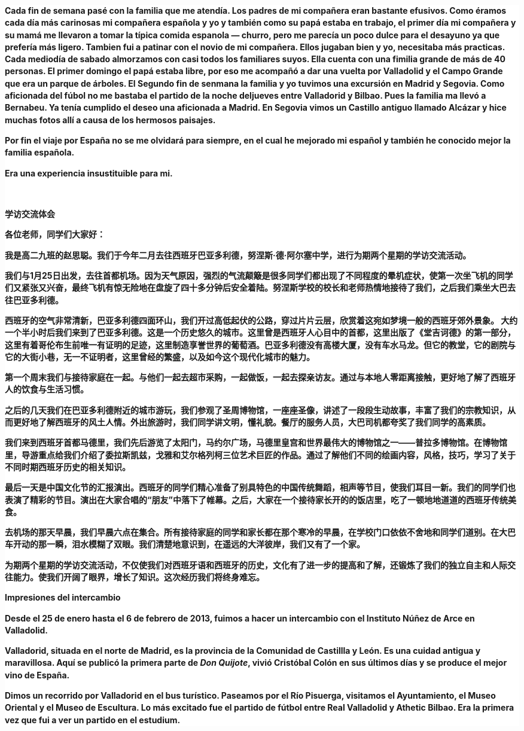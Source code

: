 **Cada fin de semana pasé con la familia que me atendía. Los padres de mi compañera eran bastante efusivos. Como éramos cada día más carinosas mi compañera española y yo y también como su papá estaba en trabajo, el primer día mi compañera y su mamá me llevaron a tomar la típica comida espanola — churro, pero me parecía un poco dulce para el desayuno ya que prefería más ligero. Tambien fui a patinar con el novio de mi compañera. Ellos jugaban bien y yo, necesitaba más practicas. Cada mediodía de sabado almorzamos con casi todos los familiares suyos. Ella cuenta con una fimilia grande de más de 40 personas. El primer domingo el papá estaba libre, por eso me acompañó a dar una vuelta por Valladolid y el Campo Grande que era un parque de árboles. El Segundo fin de senmana la familia y yo tuvimos una excursión en Madrid y Segovia. Como aficionada del fúbol no me bastaba el partido de la noche deljueves entre Valladorid y Bilbao. Pues la familia ma llevó a Bernabeu. Ya tenía cumplido el deseo una aficionada a Madrid. En Segovia vimos un Castillo antiguo llamado Alcázar y hice muchas fotos allí a causa de los hermosos paisajes.**

**Por fin el viaje por España no se me olvidará para siempre, en el cual he mejorado mi español y también he conocido mejor la familia española.**

**Era una experiencia insustituible para mi.**

  

 **学访交流体会**

**各位老师，同学们大家好：**

**我是高二九班的赵思聪。我们于今年二月去往西班牙巴亚多利德，努涅斯·德·阿尔塞中学，进行为期两个星期的学访交流活动。**

**我们与1月25日出发，去往首都机场。因为天气原因，强烈的气流颠簸是很多同学们都出现了不同程度的晕机症状，使第一次坐飞机的同学们又紧张又兴奋，最终飞机有惊无险地在盘旋了四十多分钟后安全着陆。努涅斯学校的校长和老师热情地接待了我们，之后我们乘坐大巴去往巴亚多利德。**

**西班牙的空气非常清新，巴亚多利德四面环山，我们开过高低起伏的公路，穿过片片云层，欣赏着这宛如梦境一般的西班牙郊外景象。 大约一个半小时后我们来到了巴亚多利德。这是一个历史悠久的城市。这里曾是西班牙人心目中的首都，这里出版了《堂吉诃德》的第一部分，这里有着哥伦布生前唯一有证明的足迹，这里制造享誉世界的葡萄酒。巴亚多利德没有高楼大厦，没有车水马龙。但它的教堂，它的剧院与它的大街小巷，无一不证明者，这里曾经的繁盛，以及如今这个现代化城市的魅力。**

**第一个周末我们与接待家庭在一起。与他们一起去超市采购，一起做饭，一起去探亲访友。通过与本地人零距离接触，更好地了解了西班牙人的饮食与生活习惯。**

**之后的几天我们在巴亚多利德附近的城市游玩，我们参观了圣周博物馆，一座座圣像，讲述了一段段生动故事，丰富了我们的宗教知识，从而更好地了解西班牙的风土人情。外出旅游时，我们同学讲文明，懂礼貌。餐厅的服务人员，大巴司机都夸奖了我们同学的高素质。**

**我们来到西班牙首都马德里，我们先后游览了太阳门，马约尔广场，马德里皇宫和世界最伟大的博物馆之一——普拉多博物馆。在博物馆里，导游重点给我们介绍了委拉斯凯兹，戈雅和艾尔格列柯三位艺术巨匠的作品。通过了解他们不同的绘画内容，风格，技巧，学习了关于不同时期西班牙历史的相关知识。**

**最后一天是中国文化节的汇报演出。西班牙的同学们精心准备了别具特色的中国传统舞蹈，相声等节目，使我们耳目一新。我们的同学们也表演了精彩的节目。演出在大家合唱的“朋友”中落下了帷幕。之后，大家在一个接待家长开的的饭店里，吃了一顿地地道道的西班牙传统美食。**

**去机场的那天早晨，我们早晨六点在集合。所有接待家庭的同学和家长都在那个寒冷的早晨，在学校门口依依不舍地和同学们道别。在大巴车开动的那一瞬，泪水模糊了双眼。我们清楚地意识到，在遥远的大洋彼岸，我们又有了一个家。**

**为期两个星期的学访交流活动，不仅使我们对西班牙语和西班牙的历史，文化有了进一步的提高和了解，还锻炼了我们的独立自主和人际交往能力。使我们开阔了眼界，增长了知识。这次经历我们将终身难忘。**

**Impresiones del intercambio**

**Desde el 25 de enero hasta el 6 de febrero de 2013, fuimos a hacer un intercambio con el Instituto Núñez de Arce en Valladolid.**

**Valladorid, situada en el norte de Madrid, es la provincia de la Comunidad de Castillla y León. Es una cuidad antigua y maravillosa. Aquí se publicó la primera parte de *Don Quijote*, vivió Cristóbal Colón en sus últimos días y se produce el mejor vino de España.**

**Dimos un recorrido por Valladorid en el bus turístico. Paseamos por el Río Pisuerga, visitamos el Ayuntamiento, el Museo Oriental y el Museo de Escultura. Lo más excitado fue el partido de fútbol entre Real Valladolid y Athetic Bilbao. Era la primera vez que fui a ver un partido en el estudium.**

